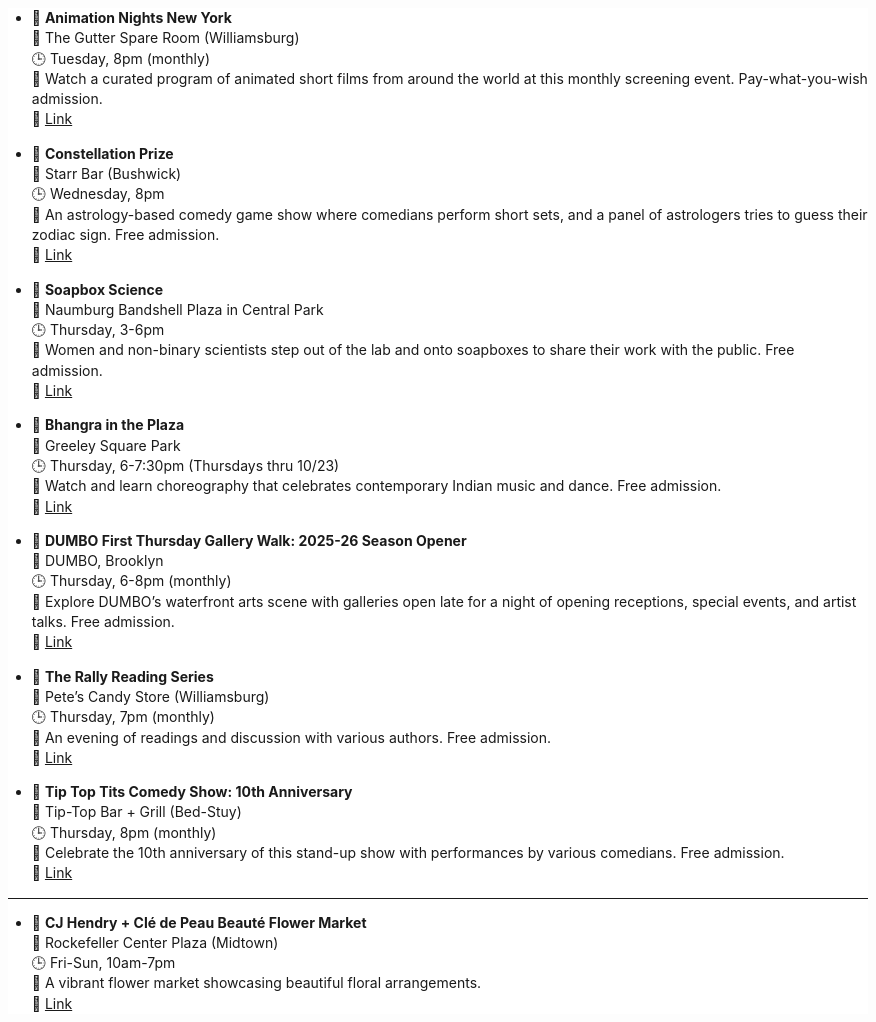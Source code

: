 - 🎉 **Animation Nights New York**  
  📍 The Gutter Spare Room (Williamsburg)  
  🕒 Tuesday, 8pm (monthly)  
  📝 Watch a curated program of animated short films from around the world at this monthly screening event. Pay-what-you-wish admission.  
  🔗 [Link](https://www.animationnights.com/upcoming-screening-events/)

- 🎉 **Constellation Prize**  
  📍 Starr Bar (Bushwick)  
  🕒 Wednesday, 8pm  
  📝 An astrology-based comedy game show where comedians perform short sets, and a panel of astrologers tries to guess their zodiac sign. Free admission.  
  🔗 [Link](https://www.eventbrite.com/e/constellation-prize-tickets-1695549396889)

- 🎉 **Soapbox Science**  
  📍 Naumburg Bandshell Plaza in Central Park  
  🕒 Thursday, 3-6pm  
  📝 Women and non-binary scientists step out of the lab and onto soapboxes to share their work with the public. Free admission.  
  🔗 [Link](https://www.instagram.com/p/DOWgUVBkavd/?img_index=3)

- 🎉 **Bhangra in the Plaza**  
  📍 Greeley Square Park  
  🕒 Thursday, 6-7:30pm (Thursdays thru 10/23)  
  📝 Watch and learn choreography that celebrates contemporary Indian music and dance. Free admission.  
  🔗 [Link](https://34thstreet.org/calendar/event/bhangra-in-the-plaza/2025-10-02)

- 🎉 **DUMBO First Thursday Gallery Walk: 2025-26 Season Opener**  
  📍 DUMBO, Brooklyn  
  🕒 Thursday, 6-8pm (monthly)  
  📝 Explore DUMBO’s waterfront arts scene with galleries open late for a night of opening receptions, special events, and artist talks. Free admission.  
  🔗 [Link](https://artindumbo.com/first-thursdays/)

- 🎉 **The Rally Reading Series**  
  📍 Pete’s Candy Store (Williamsburg)  
  🕒 Thursday, 7pm (monthly)  
  📝 An evening of readings and discussion with various authors. Free admission.  
  🔗 [Link](https://www.rallyreadingseries.com/schedule)

- 🎉 **Tip Top Tits Comedy Show: 10th Anniversary**  
  📍 Tip-Top Bar + Grill (Bed-Stuy)  
  🕒 Thursday, 8pm (monthly)  
  📝 Celebrate the 10th anniversary of this stand-up show with performances by various comedians. Free admission.  
  🔗 [Link](https://www.eventbrite.com/e/tip-top-tits-10-year-anniversary-show-tickets-1708617253199)

---

- 🎉 **CJ Hendry + Clé de Peau Beauté Flower Market**  
  📍 Rockefeller Center Plaza (Midtown)  
  🕒 Fri-Sun, 10am-7pm  
  📝 A vibrant flower market showcasing beautiful floral arrangements.  
  🔗 [Link](https://www.rockefellercenter.com/events/cj-hendry-s-flower-market/)
